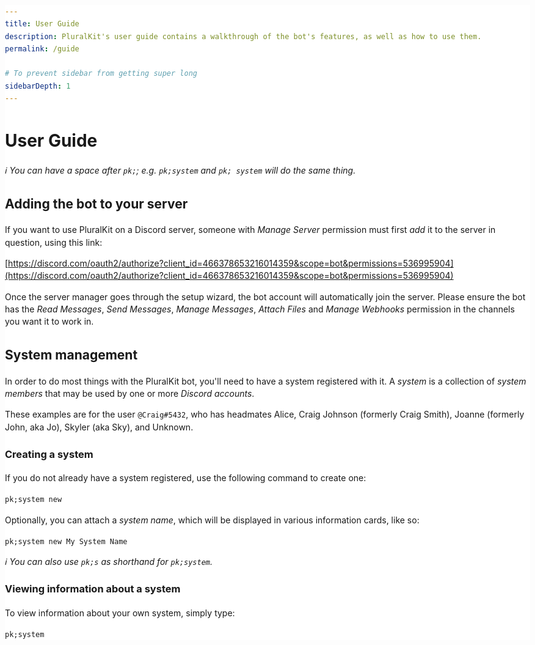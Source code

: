 ```yaml
---
title: User Guide
description: PluralKit's user guide contains a walkthrough of the bot's features, as well as how to use them.
permalink: /guide

# To prevent sidebar from getting super long
sidebarDepth: 1
---
```


# User Guide

*:information_source: You can have a space after `pk;`; e.g. `pk;system` and `pk; system` will do the same thing.*

## Adding the bot to your server
If you want to use PluralKit on a Discord server, someone with *Manage Server* permission must first *add* it to the server in question, using this link:

[https://discord.com/oauth2/authorize?client_id=466378653216014359&scope=bot&permissions=536995904](https://discord.com/oauth2/authorize?client_id=466378653216014359&scope=bot&permissions=536995904)

Once the server manager goes through the setup wizard, the bot account will automatically join the server. Please ensure the bot has the *Read Messages*, *Send Messages*, *Manage Messages*, *Attach Files* and *Manage Webhooks* permission in the channels you want it to work in. 

## System management
In order to do most things with the PluralKit bot, you'll need to have a system registered with it. A *system* is a collection of *system members* that may be used by one or more *Discord accounts*.

These examples are for the user `@Craig#5432`, who has headmates Alice, Craig Johnson (formerly Craig Smith), Joanne (formerly John, aka Jo), Skyler (aka Sky), and Unknown.

### Creating a system
If you do not already have a system registered, use the following command to create one:

    pk;system new
   
Optionally, you can attach a *system name*, which will be displayed in various information cards, like so:

    pk;system new My System Name

*:information_source: You can also use `pk;s` as shorthand for `pk;system`.*

### Viewing information about a system
To view information about your own system, simply type:

    pk;system
